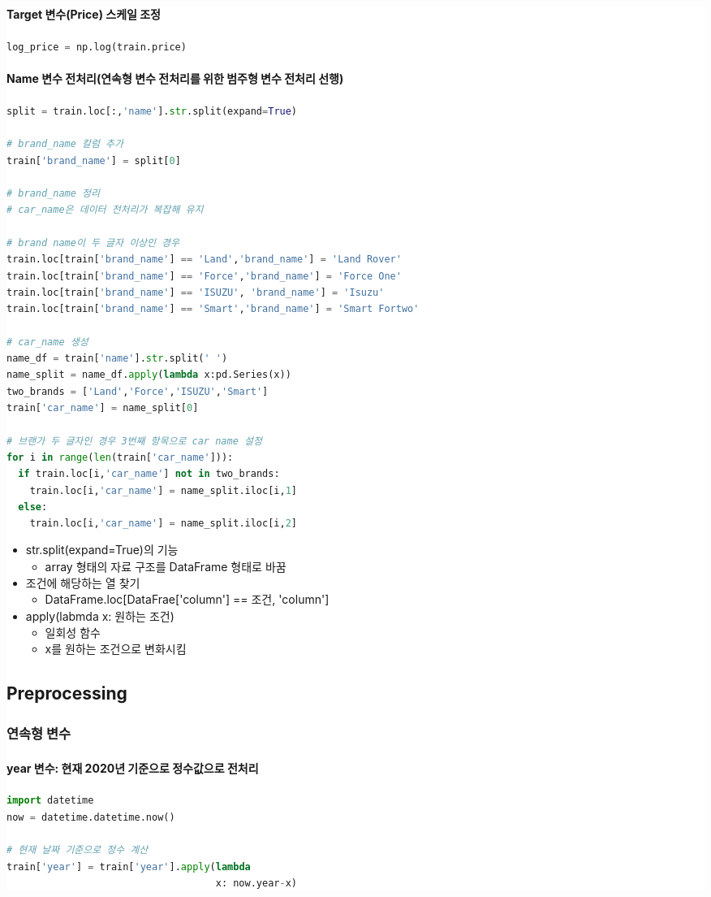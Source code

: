 #### Target 변수(Price) 스케일 조정

```python
log_price = np.log(train.price)
```

#### Name 변수 전처리(연속형 변수 전처리를 위한 범주형 변수 전처리 선행)

```python
split = train.loc[:,'name'].str.split(expand=True)

# brand_name 칼럼 추가
train['brand_name'] = split[0]

# brand_name 정리
# car_name은 데이터 전처리가 복잡해 유지

# brand name이 두 글자 이상인 경우
train.loc[train['brand_name'] == 'Land','brand_name'] = 'Land Rover'
train.loc[train['brand_name'] == 'Force','brand_name'] = 'Force One'
train.loc[train['brand_name'] == 'ISUZU', 'brand_name'] = 'Isuzu'
train.loc[train['brand_name'] == 'Smart','brand_name'] = 'Smart Fortwo'

# car_name 생성
name_df = train['name'].str.split(' ')
name_split = name_df.apply(lambda x:pd.Series(x))
two_brands = ['Land','Force','ISUZU','Smart']
train['car_name'] = name_split[0]

# 브랜가 두 글자인 경우 3번째 항목으로 car name 설정
for i in range(len(train['car_name'])):
  if train.loc[i,'car_name'] not in two_brands:
    train.loc[i,'car_name'] = name_split.iloc[i,1]
  else:
    train.loc[i,'car_name'] = name_split.iloc[i,2]
```

* str.split(expand=True)의 기능
  * array 형태의 자료 구조를 DataFrame 형태로 바꿈
* 조건에 해당하는 열 찾기
  * DataFrame.loc[DataFrae['column'] == 조건, 'column']
* apply(labmda x: 원하는 조건)
  * 일회성 함수
  * x를 원하는 조건으로 변화시킴

## Preprocessing

### 연속형 변수

#### year 변수: 현재 2020년 기준으로 정수값으로 전처리

```python
import datetime
now = datetime.datetime.now()

# 현재 날짜 기준으로 정수 계산
train['year'] = train['year'].apply(lambda
                                    x: now.year-x)
```
